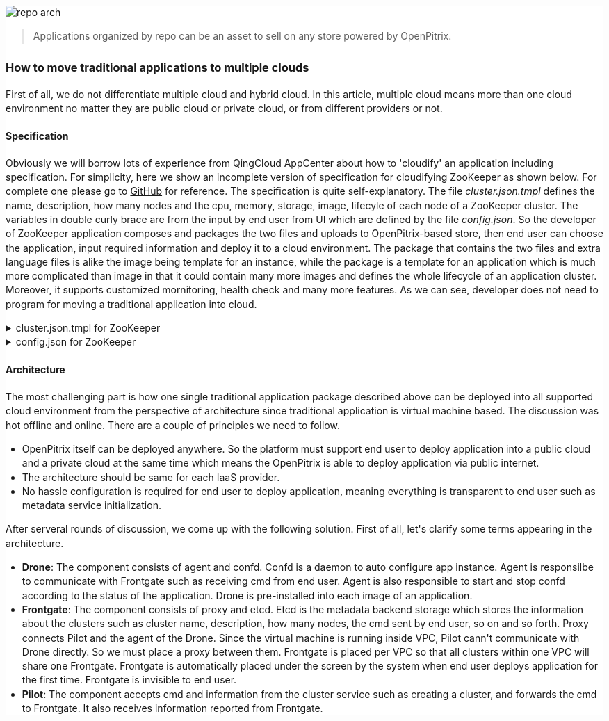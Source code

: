 ![repo arch](https://user-images.githubusercontent.com/4156721/38145007-d6abf540-3479-11e8-834f-9caae92a71ff.png)

>Applications organized by repo can be an asset to sell on any store powered by OpenPitrix.

### How to move traditional applications to multiple clouds

First of all, we do not differentiate multiple cloud and hybrid cloud. In this article, multiple cloud means more than one cloud environment no matter they are public cloud or private cloud, or from different providers or not.

#### Specification

Obviously we will borrow lots of experience from QingCloud AppCenter about how to 'cloudify' an application including specification. For simplicity, here we show an incomplete version of specification for cloudifying ZooKeeper as shown below. For complete one please go to [GitHub](https://github.com/QingCloudAppcenter/Zookeeper/tree/master/3.4.9) for reference. The specification is quite self-explanatory. The file *cluster.json.tmpl* defines the name, description, how many nodes and the cpu, memory, storage, image, lifecyle of each node of a ZooKeeper cluster. The variables in double curly brace are from the input by end user from UI which are defined by the file *config.json*. So the developer of ZooKeeper application composes and packages the two files and uploads to OpenPitrix-based store, then end user can choose the application, input required information and deploy it to a cloud environment. The package that contains the two files and extra language files is alike the image being template for an instance, while the package is a template for an application which is much more complicated than image in that it could contain many more images and defines the whole lifecycle of an application cluster. Moreover, it supports customized mornitoring, health check and many more features. As we can see, developer does not need to program for moving a traditional application into cloud. 

<details><summary>cluster.json.tmpl for ZooKeeper</summary></details>

<details><summary>config.json for ZooKeeper</summary></details>

#### Architecture

The most challenging part is how one single traditional application package described above can be deployed into all supported cloud environment from the perspective of architecture since traditional application is virtual machine based. The discussion was hot offline and [online](https://github.com/openpitrix/openpitrix/issues/111). There are a couple of principles we need to follow.

* OpenPitrix itself can be deployed anywhere. So the platform must support end user to deploy application into a public cloud and a private cloud at the same time which means the OpenPitrix is able to deploy application via public internet.
* The architecture should be same for each IaaS provider.
* No hassle configuration is required for end user to deploy application, meaning everything is transparent to end user such as metadata service initialization.

After serveral rounds of discussion, we come up with the following solution. First of all, let's clarify some terms appearing in the architecture.

* __Drone__: The component consists of agent and [confd](https://github.com/openpitrix/libconfd). Confd is a daemon to auto configure app instance. Agent is responsilbe to communicate with Frontgate such as receiving cmd from end user. Agent is also responsible to start and stop confd according to the status of the application. Drone is pre-installed into each image of an application. 
* __Frontgate__: The component consists of proxy and etcd. Etcd is the metadata backend storage which stores the information about the clusters such as cluster name, description, how many nodes, the cmd sent by end user, so on and so forth. Proxy connects Pilot and the agent of the Drone. Since the virtual machine is running inside VPC, Pilot cann't communicate with Drone directly. So we must place a proxy between them. Frontgate is placed per VPC so that all clusters within one VPC will share one Frontgate. Frontgate is automatically placed under the screen by the system when end user deploys application for the first time. Frontgate is invisible to end user.  
* __Pilot__: The component accepts cmd and information from the cluster service such as creating a cluster, and forwards the cmd to Frontgate. It also receives information reported from Frontgate.
